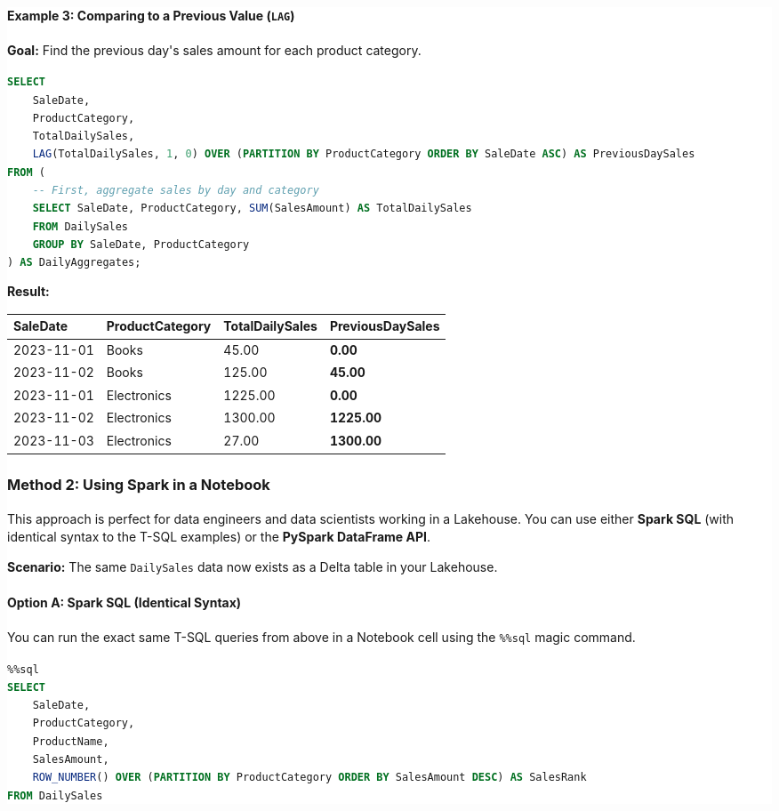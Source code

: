 #### Example 3: Comparing to a Previous Value (`LAG`)

**Goal:** Find the previous day's sales amount for each product category.

```sql
SELECT
    SaleDate,
    ProductCategory,
    TotalDailySales,
    LAG(TotalDailySales, 1, 0) OVER (PARTITION BY ProductCategory ORDER BY SaleDate ASC) AS PreviousDaySales
FROM (
    -- First, aggregate sales by day and category
    SELECT SaleDate, ProductCategory, SUM(SalesAmount) AS TotalDailySales
    FROM DailySales
    GROUP BY SaleDate, ProductCategory
) AS DailyAggregates;
```

**Result:**

| SaleDate   | ProductCategory | TotalDailySales | **PreviousDaySales** |
| :--------- | :-------------- | :-------------- | :------------------- |
| 2023-11-01 | Books           | 45.00           | **0.00**             |
| 2023-11-02 | Books           | 125.00          | **45.00**            |
| 2023-11-01 | Electronics     | 1225.00         | **0.00**             |
| 2023-11-02 | Electronics     | 1300.00         | **1225.00**          |
| 2023-11-03 | Electronics     | 27.00           | **1300.00**          |

### Method 2: Using Spark in a Notebook

This approach is perfect for data engineers and data scientists working in a Lakehouse. You can use either **Spark SQL** (with identical syntax to the T-SQL examples) or the **PySpark DataFrame API**.

**Scenario:** The same `DailySales` data now exists as a Delta table in your Lakehouse.

#### Option A: Spark SQL (Identical Syntax)

You can run the exact same T-SQL queries from above in a Notebook cell using the `%%sql` magic command.

```sql
%%sql
SELECT
    SaleDate,
    ProductCategory,
    ProductName,
    SalesAmount,
    ROW_NUMBER() OVER (PARTITION BY ProductCategory ORDER BY SalesAmount DESC) AS SalesRank
FROM DailySales
```
